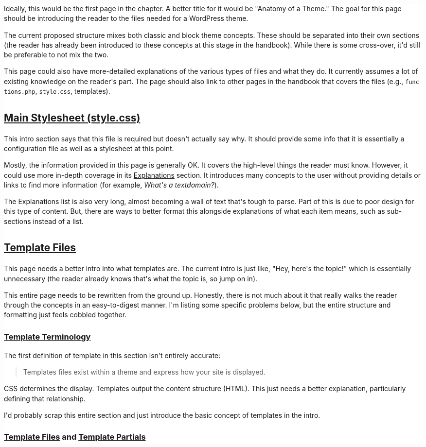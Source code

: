 Ideally, this would be the first page in the chapter. A better title for it would be "Anatomy of a Theme." The goal for this page should be introducing the reader to the files needed for a WordPress theme.

The current proposed structure mixes both classic and block theme concepts. These should be separated into their own sections (the reader has already been introduced to these concepts at this stage in the handbook). While there is some cross-over, it'd still be preferable to not mix the two.

This page could also have more-detailed explanations of the various types of files and what they do. It currently assumes a lot of existing knowledge on the reader's part. The page should also link to other pages in the handbook that covers the files (e.g., `functions.php`, `style.css`, templates).

## [Main Stylesheet (style.css)](https://developer.wordpress.org/themes/basics/main-stylesheet-style-css/)

This intro section says that this file is required but doesn't actually say why. It should provide some info that it is essentially a configuration file as well as a stylesheet at this point.

Mostly, the information provided in this page is generally OK. It covers the high-level things the reader must know. However, it could use more in-depth coverage in its [Explanations](https://developer.wordpress.org/themes/basics/main-stylesheet-style-css/#explanations) section. It introduces many concepts to the user without providing details or links to find more information (for example, _What's a textdomain?_). 

The Explanations list is also very long, almost becoming a wall of text that's tough to parse. Part of this is due to poor design for this type of content. But, there are ways to better format this alongside explanations of what each item means, such as sub-sections instead of a list.

## [Template Files](https://developer.wordpress.org/themes/basics/template-files/)

This page needs a better intro into what templates are. The current intro is just like, "Hey, here's the topic!" which is essentially unnecessary (the reader already knows that's what the topic is, so jump on in).

This entire page needs to be rewritten from the ground up. Honestly, there is not much about it that really walks the reader through the concepts in an easy-to-digest manner. I'm listing some specific problems below, but the entire structure and formatting just feels cobbled together.

### [Template Terminology](https://developer.wordpress.org/themes/basics/template-files/#template-terminology)

The first definition of template in this section isn't entirely accurate:

> Templates files exist within a theme and express how your site is displayed.

CSS determines the display. Templates output the content structure (HTML). This just needs a better explanation, particularly defining that relationship.

I'd probably scrap this entire section and just introduce the basic concept of templates in the intro.

### [Template Files](https://developer.wordpress.org/themes/basics/template-files/#template-files) and [Template Partials](https://developer.wordpress.org/themes/basics/template-files/#template-partials)
